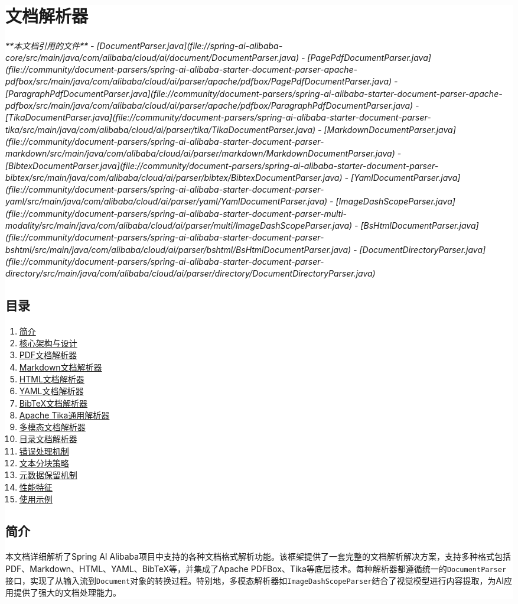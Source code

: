# 文档解析器

<cite>
**本文档引用的文件**
- [DocumentParser.java](file://spring-ai-alibaba-core/src/main/java/com/alibaba/cloud/ai/document/DocumentParser.java)
- [PagePdfDocumentParser.java](file://community/document-parsers/spring-ai-alibaba-starter-document-parser-apache-pdfbox/src/main/java/com/alibaba/cloud/ai/parser/apache/pdfbox/PagePdfDocumentParser.java)
- [ParagraphPdfDocumentParser.java](file://community/document-parsers/spring-ai-alibaba-starter-document-parser-apache-pdfbox/src/main/java/com/alibaba/cloud/ai/parser/apache/pdfbox/ParagraphPdfDocumentParser.java)
- [TikaDocumentParser.java](file://community/document-parsers/spring-ai-alibaba-starter-document-parser-tika/src/main/java/com/alibaba/cloud/ai/parser/tika/TikaDocumentParser.java)
- [MarkdownDocumentParser.java](file://community/document-parsers/spring-ai-alibaba-starter-document-parser-markdown/src/main/java/com/alibaba/cloud/ai/parser/markdown/MarkdownDocumentParser.java)
- [BibtexDocumentParser.java](file://community/document-parsers/spring-ai-alibaba-starter-document-parser-bibtex/src/main/java/com/alibaba/cloud/ai/parser/bibtex/BibtexDocumentParser.java)
- [YamlDocumentParser.java](file://community/document-parsers/spring-ai-alibaba-starter-document-parser-yaml/src/main/java/com/alibaba/cloud/ai/parser/yaml/YamlDocumentParser.java)
- [ImageDashScopeParser.java](file://community/document-parsers/spring-ai-alibaba-starter-document-parser-multi-modality/src/main/java/com/alibaba/cloud/ai/parser/multi/ImageDashScopeParser.java)
- [BsHtmlDocumentParser.java](file://community/document-parsers/spring-ai-alibaba-starter-document-parser-bshtml/src/main/java/com/alibaba/cloud/ai/parser/bshtml/BsHtmlDocumentParser.java)
- [DocumentDirectoryParser.java](file://community/document-parsers/spring-ai-alibaba-starter-document-parser-directory/src/main/java/com/alibaba/cloud/ai/parser/directory/DocumentDirectoryParser.java)
</cite>

## 目录
1. [简介](#简介)
2. [核心架构与设计](#核心架构与设计)
3. [PDF文档解析器](#pdf文档解析器)
4. [Markdown文档解析器](#markdown文档解析器)
5. [HTML文档解析器](#html文档解析器)
6. [YAML文档解析器](#yaml文档解析器)
7. [BibTeX文档解析器](#bibtex文档解析器)
8. [Apache Tika通用解析器](#apache-tika通用解析器)
9. [多模态文档解析器](#多模态文档解析器)
10. [目录文档解析器](#目录文档解析器)
11. [错误处理机制](#错误处理机制)
12. [文本分块策略](#文本分块策略)
13. [元数据保留机制](#元数据保留机制)
14. [性能特征](#性能特征)
15. [使用示例](#使用示例)

## 简介

本文档详细解析了Spring AI Alibaba项目中支持的各种文档格式解析功能。该框架提供了一套完整的文档解析解决方案，支持多种格式包括PDF、Markdown、HTML、YAML、BibTeX等，并集成了Apache PDFBox、Tika等底层技术。每种解析器都遵循统一的`DocumentParser`接口，实现了从输入流到`Document`对象的转换过程。特别地，多模态解析器如`ImageDashScopeParser`结合了视觉模型进行内容提取，为AI应用提供了强大的文档处理能力。

